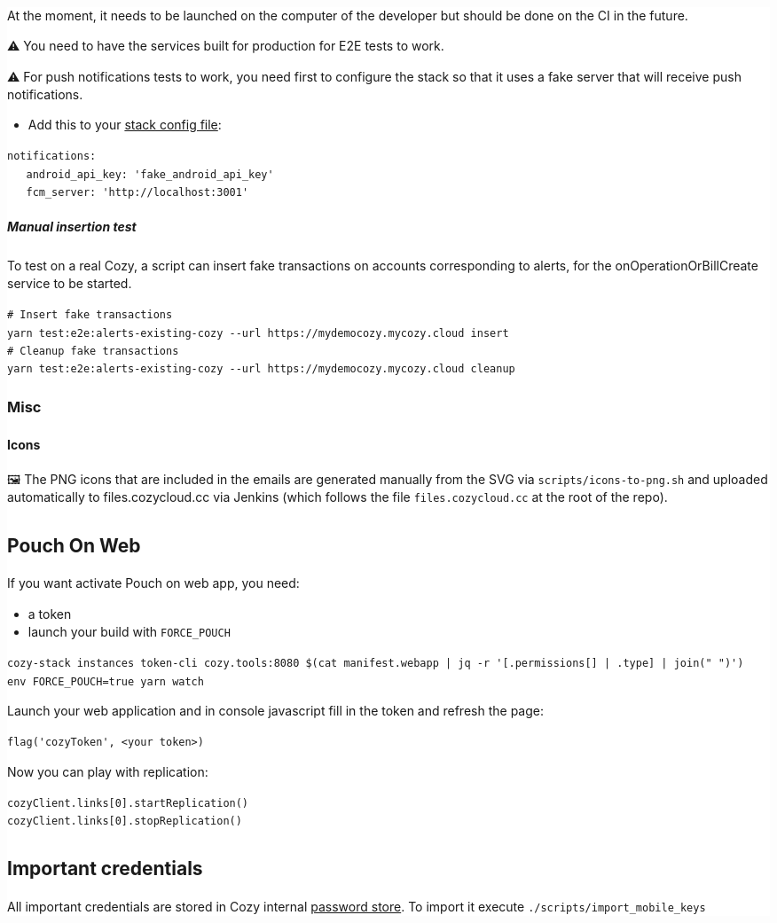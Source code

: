 At the moment, it needs to be launched on the computer of the developer but should
be done on the CI in the future.


⚠️  You need to have the services built for production for E2E tests to work.

⚠️ For push notifications tests to work, you need first to configure the stack so that
it uses a fake server that will receive push notifications.

- Add this to your [stack config file](https://docs.cozy.io/en/cozy-stack/config/):

```
notifications:
   android_api_key: 'fake_android_api_key'
   fcm_server: 'http://localhost:3001'
```

##### Manual insertion test

To test on a real Cozy, a script can insert fake transactions on accounts corresponding
to alerts, for the onOperationOrBillCreate service to be started.

```
# Insert fake transactions
yarn test:e2e:alerts-existing-cozy --url https://mydemocozy.mycozy.cloud insert
# Cleanup fake transactions
yarn test:e2e:alerts-existing-cozy --url https://mydemocozy.mycozy.cloud cleanup
```


### Misc

#### Icons

🖼 The PNG icons that are included in the emails are generated manually from the SVG via `scripts/icons-to-png.sh` and uploaded automatically to files.cozycloud.cc via Jenkins (which follows the file `files.cozycloud.cc` at the root of the repo).

## Pouch On Web

If you want activate Pouch on web app, you need:
- a token
- launch your build with `FORCE_POUCH`

```
cozy-stack instances token-cli cozy.tools:8080 $(cat manifest.webapp | jq -r '[.permissions[] | .type] | join(" ")')
env FORCE_POUCH=true yarn watch
```

Launch your web application and in console javascript fill in the token and refresh the page:

```
flag('cozyToken', <your token>)
```

Now you can play with replication:

```
cozyClient.links[0].startReplication()
cozyClient.links[0].stopReplication()
```

## Important credentials

All important credentials are stored in Cozy internal [password store](pass).
To import it execute `./scripts/import_mobile_keys`

[pass]: https://www.passwordstore.org/
[ACH]: https://github.com/cozy/ACH

